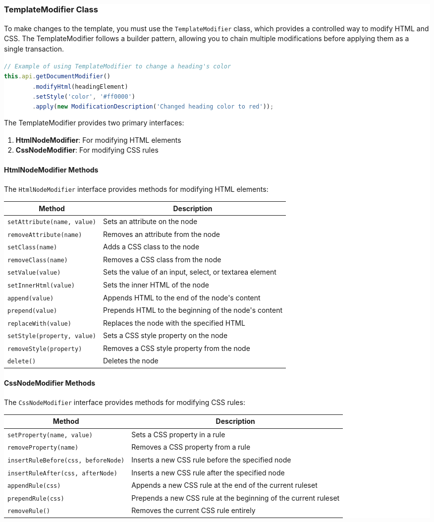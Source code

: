 ### TemplateModifier Class

To make changes to the template, you must use the `TemplateModifier` class, which provides a controlled way to modify HTML and CSS. The TemplateModifier follows a builder pattern, allowing you to chain multiple modifications before applying them as a single transaction.

```javascript
// Example of using TemplateModifier to change a heading's color
this.api.getDocumentModifier()
        .modifyHtml(headingElement)
        .setStyle('color', '#ff0000')
        .apply(new ModificationDescription('Changed heading color to red'));
```

The TemplateModifier provides two primary interfaces:

1. **HtmlNodeModifier**: For modifying HTML elements
2. **CssNodeModifier**: For modifying CSS rules

#### HtmlNodeModifier Methods

The `HtmlNodeModifier` interface provides methods for modifying HTML elements:

| Method | Description |
|---|---|
| `setAttribute(name, value)` | Sets an attribute on the node |
| `removeAttribute(name)` | Removes an attribute from the node |
| `setClass(name)` | Adds a CSS class to the node |
| `removeClass(name)` | Removes a CSS class from the node |
| `setValue(value)` | Sets the value of an input, select, or textarea element |
| `setInnerHtml(value)` | Sets the inner HTML of the node |
| `append(value)` | Appends HTML to the end of the node's content |
| `prepend(value)` | Prepends HTML to the beginning of the node's content |
| `replaceWith(value)` | Replaces the node with the specified HTML |
| `setStyle(property, value)` | Sets a CSS style property on the node |
| `removeStyle(property)` | Removes a CSS style property from the node |
| `delete()` | Deletes the node |

#### CssNodeModifier Methods

The `CssNodeModifier` interface provides methods for modifying CSS rules:

| Method | Description |
|---|---|
| `setProperty(name, value)` | Sets a CSS property in a rule |
| `removeProperty(name)` | Removes a CSS property from a rule |
| `insertRuleBefore(css, beforeNode)` | Inserts a new CSS rule before the specified node |
| `insertRuleAfter(css, afterNode)` | Inserts a new CSS rule after the specified node |
| `appendRule(css)` | Appends a new CSS rule at the end of the current ruleset |
| `prependRule(css)` | Prepends a new CSS rule at the beginning of the current ruleset |
| `removeRule()` | Removes the current CSS rule entirely |
